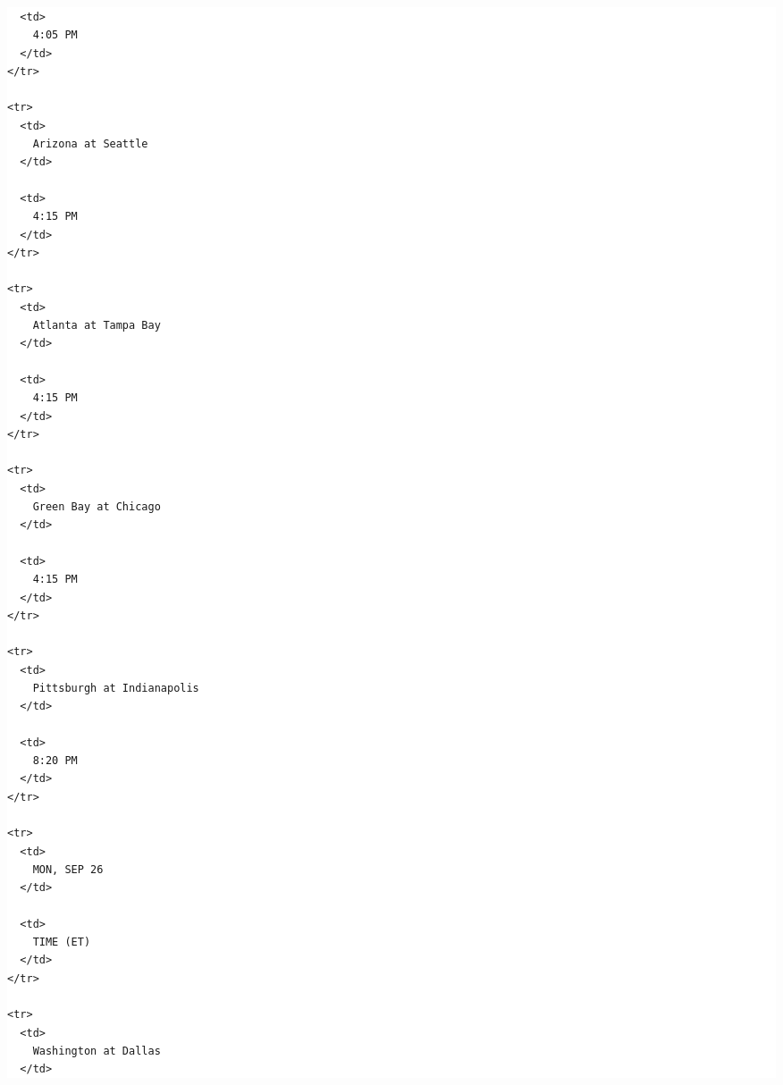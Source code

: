       <td>
        4:05 PM
      </td>
    </tr>

    <tr>
      <td>
        Arizona at Seattle
      </td>

      <td>
        4:15 PM
      </td>
    </tr>

    <tr>
      <td>
        Atlanta at Tampa Bay
      </td>

      <td>
        4:15 PM
      </td>
    </tr>

    <tr>
      <td>
        Green Bay at Chicago
      </td>

      <td>
        4:15 PM
      </td>
    </tr>

    <tr>
      <td>
        Pittsburgh at Indianapolis
      </td>

      <td>
        8:20 PM
      </td>
    </tr>

    <tr>
      <td>
        MON, SEP 26
      </td>

      <td>
        TIME (ET)
      </td>
    </tr>

    <tr>
      <td>
        Washington at Dallas
      </td>
